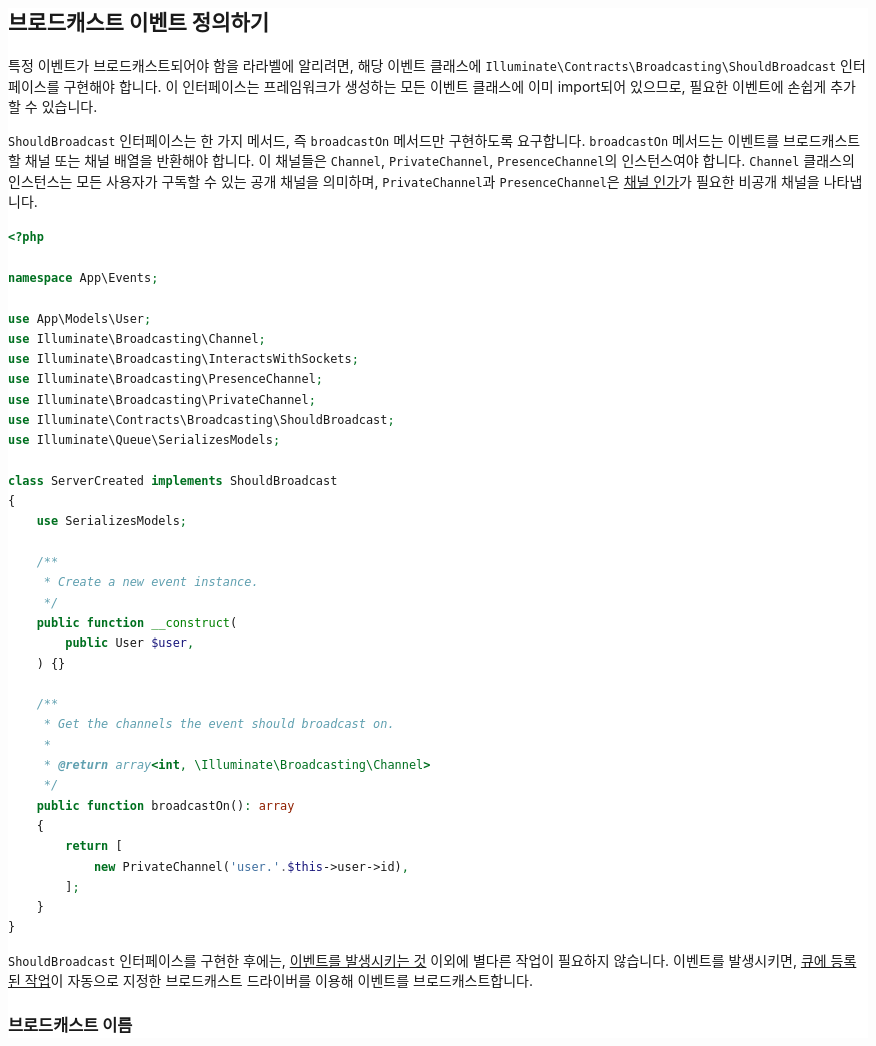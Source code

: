 ## 브로드캐스트 이벤트 정의하기

특정 이벤트가 브로드캐스트되어야 함을 라라벨에 알리려면, 해당 이벤트 클래스에 `Illuminate\Contracts\Broadcasting\ShouldBroadcast` 인터페이스를 구현해야 합니다. 이 인터페이스는 프레임워크가 생성하는 모든 이벤트 클래스에 이미 import되어 있으므로, 필요한 이벤트에 손쉽게 추가할 수 있습니다.

`ShouldBroadcast` 인터페이스는 한 가지 메서드, 즉 `broadcastOn` 메서드만 구현하도록 요구합니다. `broadcastOn` 메서드는 이벤트를 브로드캐스트할 채널 또는 채널 배열을 반환해야 합니다. 이 채널들은 `Channel`, `PrivateChannel`, `PresenceChannel`의 인스턴스여야 합니다. `Channel` 클래스의 인스턴스는 모든 사용자가 구독할 수 있는 공개 채널을 의미하며, `PrivateChannel`과 `PresenceChannel`은 [채널 인가](#authorizing-channels)가 필요한 비공개 채널을 나타냅니다.

```php
<?php

namespace App\Events;

use App\Models\User;
use Illuminate\Broadcasting\Channel;
use Illuminate\Broadcasting\InteractsWithSockets;
use Illuminate\Broadcasting\PresenceChannel;
use Illuminate\Broadcasting\PrivateChannel;
use Illuminate\Contracts\Broadcasting\ShouldBroadcast;
use Illuminate\Queue\SerializesModels;

class ServerCreated implements ShouldBroadcast
{
    use SerializesModels;

    /**
     * Create a new event instance.
     */
    public function __construct(
        public User $user,
    ) {}

    /**
     * Get the channels the event should broadcast on.
     *
     * @return array<int, \Illuminate\Broadcasting\Channel>
     */
    public function broadcastOn(): array
    {
        return [
            new PrivateChannel('user.'.$this->user->id),
        ];
    }
}
```

`ShouldBroadcast` 인터페이스를 구현한 후에는, [이벤트를 발생시키는 것](/docs/12.x/events) 이외에 별다른 작업이 필요하지 않습니다. 이벤트를 발생시키면, [큐에 등록된 작업](/docs/12.x/queues)이 자동으로 지정한 브로드캐스트 드라이버를 이용해 이벤트를 브로드캐스트합니다.

<a name="broadcast-name"></a>
### 브로드캐스트 이름
